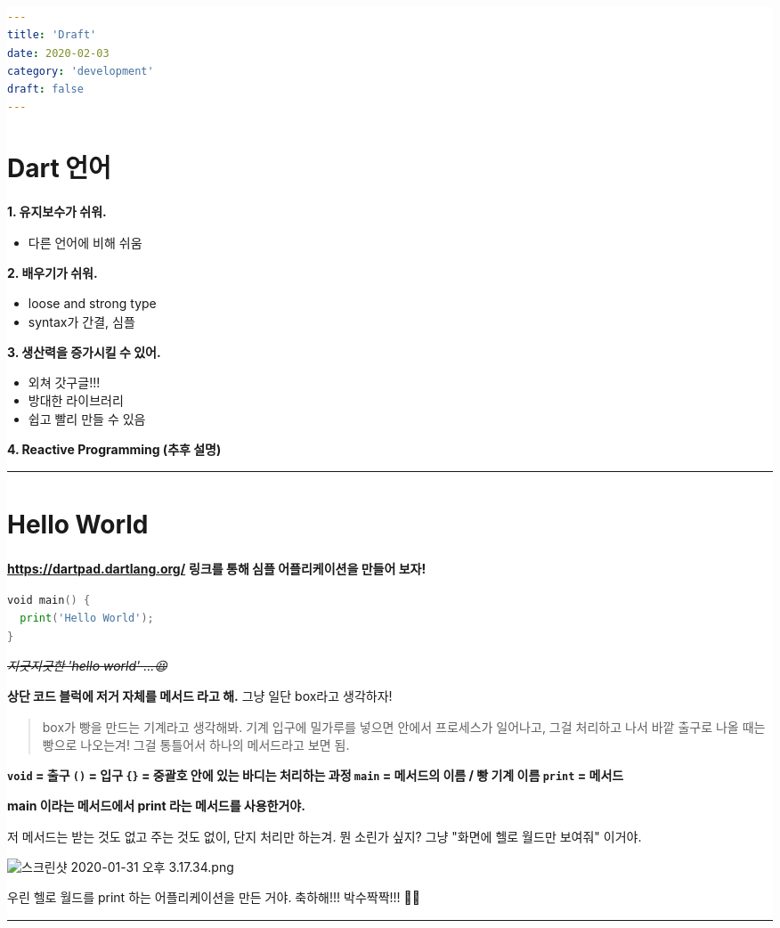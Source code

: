 ```yaml
---
title: 'Draft'
date: 2020-02-03
category: 'development'
draft: false
---
```




# Dart 언어

**1. 유지보수가 쉬워.**
 - 다른 언어에 비해 쉬움
 
**2. 배우기가 쉬워.**
 - loose and strong type
 - syntax가 간결, 심플
 
**3. 생산력을 증가시킬 수 있어.**
  - 외쳐 갓구글!!!
  - 방대한 라이브러리
  - 쉽고 빨리 만들 수 있음
  
**4. Reactive Programming (추후 설명)**

---
# Hello World
**https://dartpad.dartlang.org/**
**링크를 통해 심플 어플리케이션을 만들어 보자!**

```go
void main() {
  print('Hello World');
}
```
~~_지긋지긋한 'hello world' ...😫_~~

**상단 코드 블럭에 저거 자체를 메서드 라고 해.**
그냥 일단 box라고 생각하자!

>box가 빵을 만드는 기계라고 생각해봐.
기계 입구에 밀가루를 넣으면 안에서 프로세스가 일어나고, 그걸 처리하고 나서
바깥 출구로 나올 때는 빵으로 나오는겨!
그걸 통틀어서 하나의 메서드라고 보면 됨.

**```void``` = 출구
```()``` = 입구
```{}``` = 중괄호 안에 있는 바디는 처리하는 과정
```main``` = 메서드의 이름 / 빵 기계 이름
```print``` = 메서드**

**main 이라는 메서드에서 print 라는 메서드를 사용한거야.**

저 메서드는 받는 것도 없고 주는 것도 없이, 단지 처리만 하는겨. 
뭔 소린가 싶지?
그냥 "화면에 헬로 월드만 보여줘" 이거야.


![스크린샷 2020-01-31 오후 3.17.34.png](https://images.velog.io/post-images/chajanee/7c483df0-43f1-11ea-b36c-cbc9a8866a8e/-2020-01-31-3.17.34.png)

우린 헬로 월드를 print 하는 어플리케이션을 만든 거야. 
축하해!!! 박수짝짝!!! 🙌🏻

---
```